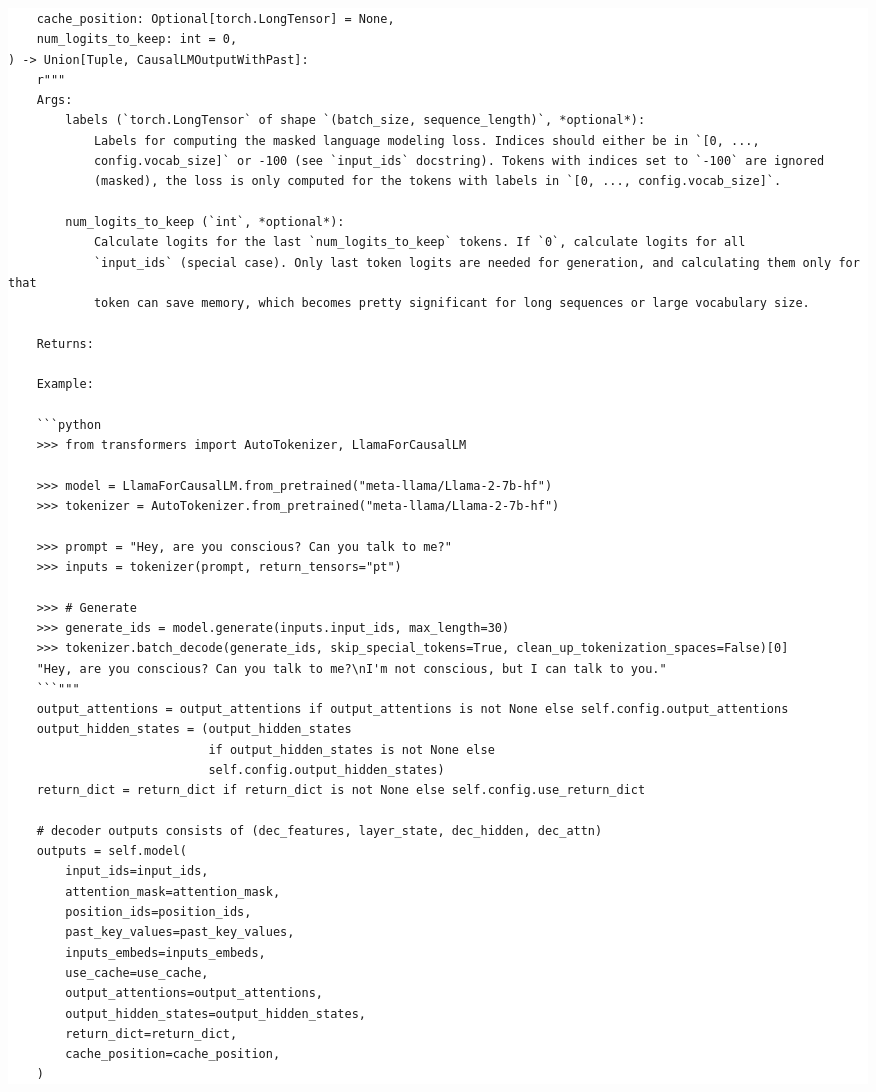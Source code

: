         cache_position: Optional[torch.LongTensor] = None,
        num_logits_to_keep: int = 0,
    ) -> Union[Tuple, CausalLMOutputWithPast]:
        r"""
        Args:
            labels (`torch.LongTensor` of shape `(batch_size, sequence_length)`, *optional*):
                Labels for computing the masked language modeling loss. Indices should either be in `[0, ...,
                config.vocab_size]` or -100 (see `input_ids` docstring). Tokens with indices set to `-100` are ignored
                (masked), the loss is only computed for the tokens with labels in `[0, ..., config.vocab_size]`.

            num_logits_to_keep (`int`, *optional*):
                Calculate logits for the last `num_logits_to_keep` tokens. If `0`, calculate logits for all
                `input_ids` (special case). Only last token logits are needed for generation, and calculating them only for that
                token can save memory, which becomes pretty significant for long sequences or large vocabulary size.

        Returns:

        Example:

        ```python
        >>> from transformers import AutoTokenizer, LlamaForCausalLM

        >>> model = LlamaForCausalLM.from_pretrained("meta-llama/Llama-2-7b-hf")
        >>> tokenizer = AutoTokenizer.from_pretrained("meta-llama/Llama-2-7b-hf")

        >>> prompt = "Hey, are you conscious? Can you talk to me?"
        >>> inputs = tokenizer(prompt, return_tensors="pt")

        >>> # Generate
        >>> generate_ids = model.generate(inputs.input_ids, max_length=30)
        >>> tokenizer.batch_decode(generate_ids, skip_special_tokens=True, clean_up_tokenization_spaces=False)[0]
        "Hey, are you conscious? Can you talk to me?\nI'm not conscious, but I can talk to you."
        ```"""
        output_attentions = output_attentions if output_attentions is not None else self.config.output_attentions
        output_hidden_states = (output_hidden_states
                                if output_hidden_states is not None else
                                self.config.output_hidden_states)
        return_dict = return_dict if return_dict is not None else self.config.use_return_dict

        # decoder outputs consists of (dec_features, layer_state, dec_hidden, dec_attn)
        outputs = self.model(
            input_ids=input_ids,
            attention_mask=attention_mask,
            position_ids=position_ids,
            past_key_values=past_key_values,
            inputs_embeds=inputs_embeds,
            use_cache=use_cache,
            output_attentions=output_attentions,
            output_hidden_states=output_hidden_states,
            return_dict=return_dict,
            cache_position=cache_position,
        )
